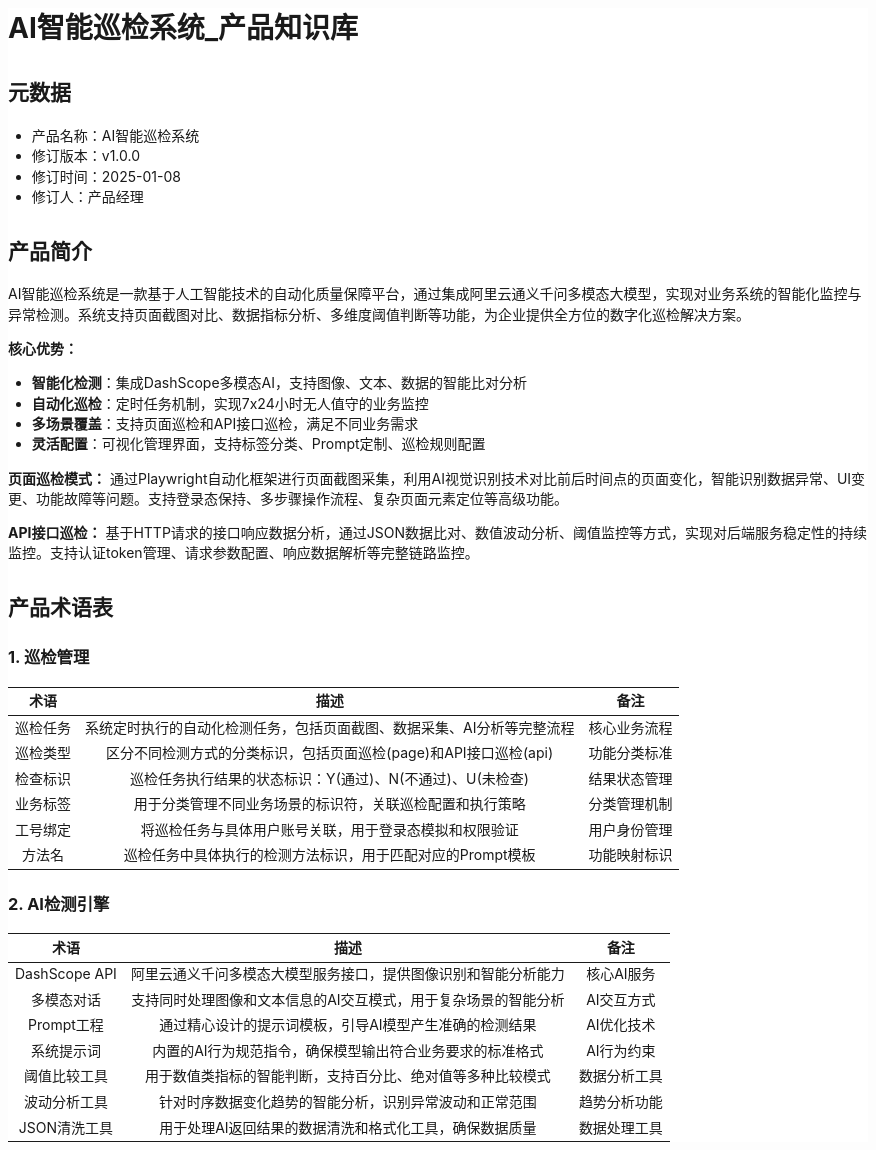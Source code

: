 # AI智能巡检系统_产品知识库

## 元数据

- 产品名称：AI智能巡检系统
- 修订版本：v1.0.0
- 修订时间：2025-01-08
- 修订人：产品经理

## 产品简介

AI智能巡检系统是一款基于人工智能技术的自动化质量保障平台，通过集成阿里云通义千问多模态大模型，实现对业务系统的智能化监控与异常检测。系统支持页面截图对比、数据指标分析、多维度阈值判断等功能，为企业提供全方位的数字化巡检解决方案。

**核心优势：**
- **智能化检测**：集成DashScope多模态AI，支持图像、文本、数据的智能比对分析
- **自动化巡检**：定时任务机制，实现7x24小时无人值守的业务监控
- **多场景覆盖**：支持页面巡检和API接口巡检，满足不同业务需求
- **灵活配置**：可视化管理界面，支持标签分类、Prompt定制、巡检规则配置

**页面巡检模式：** 通过Playwright自动化框架进行页面截图采集，利用AI视觉识别技术对比前后时间点的页面变化，智能识别数据异常、UI变更、功能故障等问题。支持登录态保持、多步骤操作流程、复杂页面元素定位等高级功能。

**API接口巡检：** 基于HTTP请求的接口响应数据分析，通过JSON数据比对、数值波动分析、阈值监控等方式，实现对后端服务稳定性的持续监控。支持认证token管理、请求参数配置、响应数据解析等完整链路监控。

## 产品术语表

### 1. 巡检管理
| 术语 | 描述 | 备注 |
|:----:|:----:|:----:|
| 巡检任务 | 系统定时执行的自动化检测任务，包括页面截图、数据采集、AI分析等完整流程 | 核心业务流程 |
| 巡检类型 | 区分不同检测方式的分类标识，包括页面巡检(page)和API接口巡检(api) | 功能分类标准 |
| 检查标识 | 巡检任务执行结果的状态标识：Y(通过)、N(不通过)、U(未检查) | 结果状态管理 |
| 业务标签 | 用于分类管理不同业务场景的标识符，关联巡检配置和执行策略 | 分类管理机制 |
| 工号绑定 | 将巡检任务与具体用户账号关联，用于登录态模拟和权限验证 | 用户身份管理 |
| 方法名 | 巡检任务中具体执行的检测方法标识，用于匹配对应的Prompt模板 | 功能映射标识 |

### 2. AI检测引擎
| 术语 | 描述 | 备注 |
|:----:|:----:|:----:|
| DashScope API | 阿里云通义千问多模态大模型服务接口，提供图像识别和智能分析能力 | 核心AI服务 |
| 多模态对话 | 支持同时处理图像和文本信息的AI交互模式，用于复杂场景的智能分析 | AI交互方式 |
| Prompt工程 | 通过精心设计的提示词模板，引导AI模型产生准确的检测结果 | AI优化技术 |
| 系统提示词 | 内置的AI行为规范指令，确保模型输出符合业务要求的标准格式 | AI行为约束 |
| 阈值比较工具 | 用于数值类指标的智能判断，支持百分比、绝对值等多种比较模式 | 数据分析工具 |
| 波动分析工具 | 针对时序数据变化趋势的智能分析，识别异常波动和正常范围 | 趋势分析功能 |
| JSON清洗工具 | 用于处理AI返回结果的数据清洗和格式化工具，确保数据质量 | 数据处理工具 |
